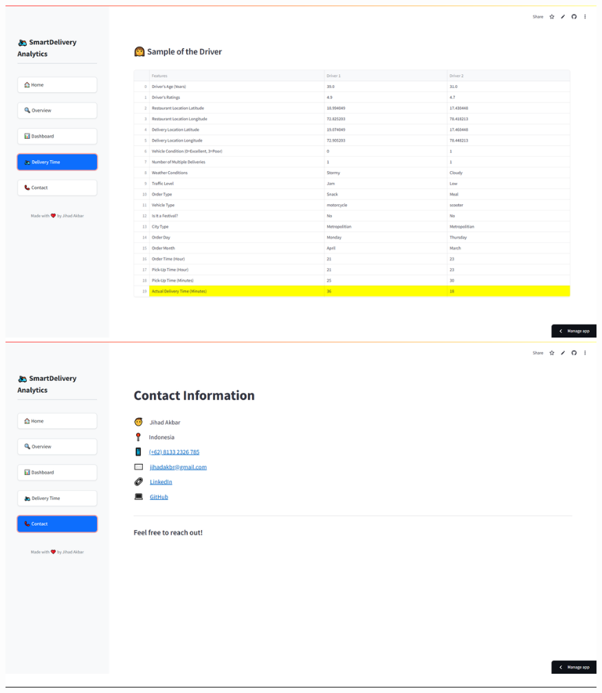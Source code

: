 ![Dashboard 9](https://raw.githubusercontent.com/jihadakbr/delivery-time-route-efficiency-zomato/refs/heads/main/assets/images/dashboard-9.png)
![Dashboard 10](https://raw.githubusercontent.com/jihadakbr/delivery-time-route-efficiency-zomato/refs/heads/main/assets/images/dashboard-10.png)

---